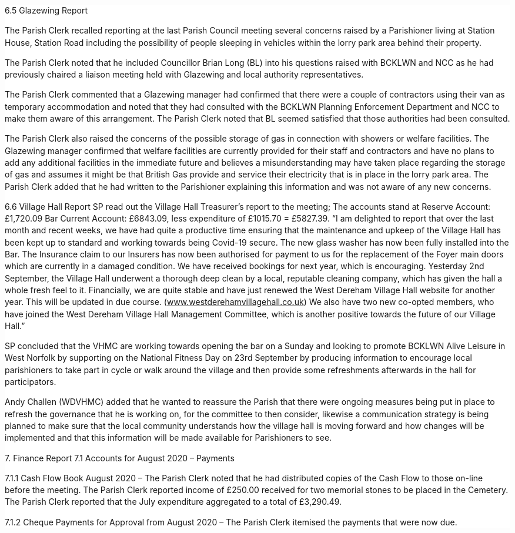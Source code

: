 6.5 Glazewing Report

The Parish Clerk recalled reporting at the last Parish Council meeting several concerns raised by a Parishioner living at Station House, Station Road including the possibility of people sleeping in vehicles within the lorry park area behind their property.

The Parish Clerk noted that he included Councillor Brian Long (BL) into his questions raised with BCKLWN and NCC as he had previously chaired a liaison meeting held with Glazewing and local authority representatives.

The Parish Clerk commented that a Glazewing manager had confirmed that there were a couple of contractors using their van as temporary accommodation and noted that they had consulted with the BCKLWN Planning Enforcement Department and NCC to make them aware of this arrangement. The Parish Clerk noted that BL seemed satisfied that those authorities had been consulted.

The Parish Clerk also raised the concerns of the possible storage of gas in connection with showers or welfare facilities. The Glazewing manager confirmed that welfare facilities are currently provided for their staff and contractors and have no plans to add any additional facilities in the immediate future and believes a misunderstanding may have taken place regarding the storage of gas and assumes it might be that British Gas provide and service their electricity that is in place in the lorry park area. The Parish Clerk added that he had written to the Parishioner explaining this information and was not aware of any new concerns.

6.6 Village Hall Report SP read out the Village Hall Treasurer’s report to the meeting; The accounts stand at Reserve Account: £1,720.09 Bar Current Account: £6843.09, less expenditure of £1015.70 = £5827.39. “I am delighted to report that over the last month and recent weeks, we have had quite a productive time ensuring that the maintenance and upkeep of the Village Hall has been kept up to standard and working towards being Covid-19 secure. The new glass washer has now been fully installed into the Bar. The Insurance claim to our Insurers has now been authorised for payment to us for the replacement of the Foyer main doors which are currently in a damaged condition. We have received bookings for next year, which is encouraging. Yesterday 2nd September, the Village Hall underwent a thorough deep clean by a local, reputable cleaning company, which has given the hall a whole fresh feel to it. Financially, we are quite stable and have just renewed the West Dereham Village Hall website for another year. This will be updated in due course. (www.westderehamvillagehall.co.uk) We also have two new co-opted members, who have joined the West Dereham Village Hall Management Committee, which is another positive towards the future of our Village Hall.”

SP concluded that the VHMC are working towards opening the bar on a Sunday and looking to promote BCKLWN Alive Leisure in West Norfolk by supporting on the National Fitness Day on 23rd September by producing information to encourage local parishioners to take part in cycle or walk around the village and then provide some refreshments afterwards in the hall for participators.

Andy Challen (WDVHMC) added that he wanted to reassure the Parish that there were ongoing measures being put in place to refresh the governance that he is working on, for the committee to then consider, likewise a communication strategy is being planned to make sure that the local community understands how the village hall is moving forward and how changes will be implemented and that this information will be made available for Parishioners to see.

7\. Finance Report 7.1 Accounts for August 2020 – Payments

7.1.1 Cash Flow Book August 2020 – The Parish Clerk noted that he had distributed copies of the Cash Flow to those on-line before the meeting. The Parish Clerk reported income of £250.00 received for two memorial stones to be placed in the Cemetery. The Parish Clerk reported that the July expenditure aggregated to a total of £3,290.49.

7.1.2 Cheque Payments for Approval from August 2020 – The Parish Clerk itemised the payments that were now due.
